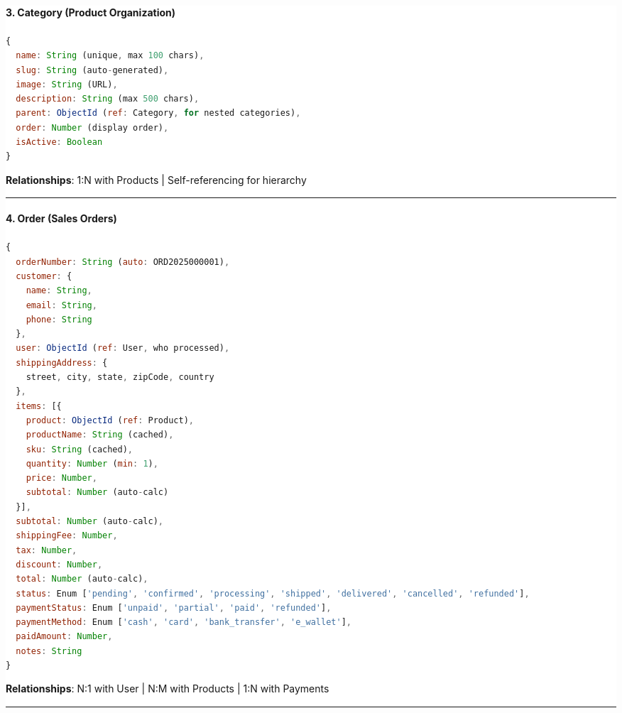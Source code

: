 
#### 3. **Category** (Product Organization)
```javascript
{
  name: String (unique, max 100 chars),
  slug: String (auto-generated),
  image: String (URL),
  description: String (max 500 chars),
  parent: ObjectId (ref: Category, for nested categories),
  order: Number (display order),
  isActive: Boolean
}
```
**Relationships**: 1:N with Products | Self-referencing for hierarchy

---

#### 4. **Order** (Sales Orders)
```javascript
{
  orderNumber: String (auto: ORD2025000001),
  customer: {
    name: String,
    email: String,
    phone: String
  },
  user: ObjectId (ref: User, who processed),
  shippingAddress: {
    street, city, state, zipCode, country
  },
  items: [{
    product: ObjectId (ref: Product),
    productName: String (cached),
    sku: String (cached),
    quantity: Number (min: 1),
    price: Number,
    subtotal: Number (auto-calc)
  }],
  subtotal: Number (auto-calc),
  shippingFee: Number,
  tax: Number,
  discount: Number,
  total: Number (auto-calc),
  status: Enum ['pending', 'confirmed', 'processing', 'shipped', 'delivered', 'cancelled', 'refunded'],
  paymentStatus: Enum ['unpaid', 'partial', 'paid', 'refunded'],
  paymentMethod: Enum ['cash', 'card', 'bank_transfer', 'e_wallet'],
  paidAmount: Number,
  notes: String
}
```
**Relationships**: N:1 with User | N:M with Products | 1:N with Payments

---